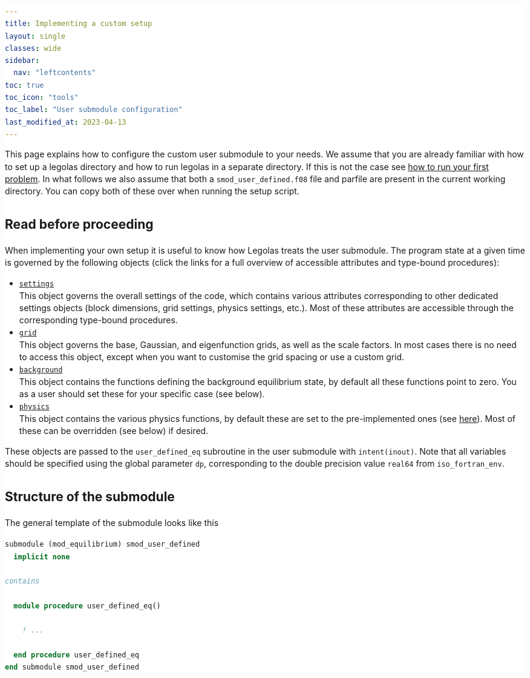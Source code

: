 ```yaml
---
title: Implementing a custom setup
layout: single
classes: wide
sidebar:
  nav: "leftcontents"
toc: true
toc_icon: "tools"
toc_label: "User submodule configuration"
last_modified_at: 2023-04-13
---
```


This page explains how to configure the custom user submodule to your needs. We assume that you are already familiar with
how to set up a legolas directory and how to run legolas in a separate directory. If this is not the case see [how to run your first problem](../../getting-started/running).
In what follows we also assume that both a `smod_user_defined.f08` file and parfile are present in the current working directory. You can copy both of these over when running
the setup script.

## Read before proceeding
When implementing your own setup it is useful to know how Legolas treats the user submodule. The program state at a given time is governed by the following objects (click the links for a full overview of accessible attributes and type-bound procedures):
- [`settings`](../../ford/type/settings_t.html) <br>
  This object governs the overall settings of the code, which contains various attributes corresponding to other dedicated settings objects
  (block dimensions, grid settings, physics settings, etc.). Most of these attributes are accessible through the corresponding type-bound procedures.
- [`grid`](../../ford/type/grid_t.html) <br>
  This object governs the base, Gaussian, and eigenfunction grids, as well as the scale factors. In most cases there is no need to access this object,
  except when you want to customise the grid spacing or use a custom grid.
- [`background`](../../ford/type/background_t.html) <br>
  This object contains the functions defining the background equilibrium state, by default all these functions point to zero. You as a user should set these for your specific
  case (see below).
- [`physics`](../../ford/type/physics_t.html) <br>
  This object contains the various physics functions, by default these are set to the pre-implemented ones (see [here](../../physics/equations)). Most of these can be overridden (see below) if desired.

These objects are passed to the `user_defined_eq` subroutine in the user submodule with `intent(inout)`. Note that all variables should be specified using
the global parameter `dp`, corresponding to the double precision value `real64` from `iso_fortran_env`.

## Structure of the submodule
The general template of the submodule looks like this
```fortran
submodule (mod_equilibrium) smod_user_defined
  implicit none

contains

  module procedure user_defined_eq()

    ! ...

  end procedure user_defined_eq
end submodule smod_user_defined
```